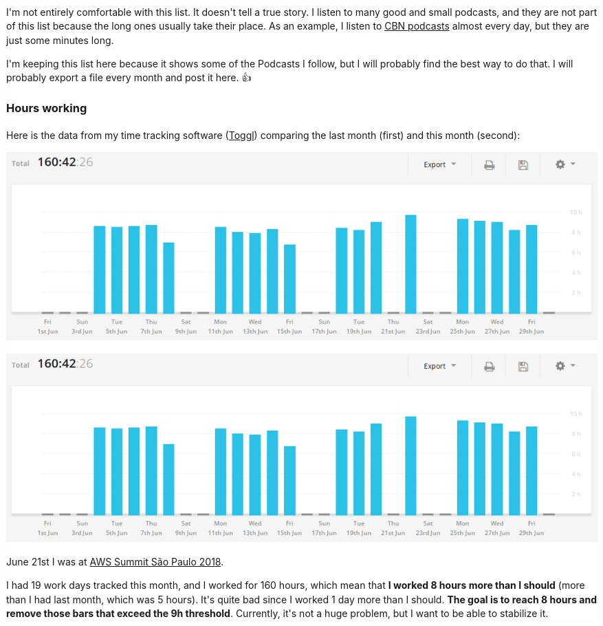 I'm not entirely comfortable with this list. It doesn't tell a true story. I listen to many good and small podcasts, and they are not part of this list because the long ones usually take their place. As an example, I listen to [CBN
podcasts](http://audioglobo.globo.com/cbn) almost every day, but they
are just some minutes long.

I'm keeping this list here because it shows some of the Podcasts I
follow, but I will probably find the best way to do that. I will
probably export a file every month and post it here. 👍

### Hours working

Here is the data from my time tracking software
([Toggl](https://toggl.com)) comparing the last month (first) and this
month (second):

[![Hours working using Toggl last month](/images/stats/2018/jun/toggl-time-working.png "Hours working using Toggl last month")](/images/stats/2018/jun/toggl-time-working.png "")

[![Hours working using Toggl](/images/stats/2018/oct/toggl-time-working.png "Hours working using Toggl")](/images/stats/2018/oct/toggl-time-working.png "")

June 21st I was at [AWS Summit São Paulo 2018](https://aws.amazon.com/pt/summits/sao-paulo/).

I had 19 work days tracked this month, and I worked for 160 hours,
which mean that **I worked 8 hours more than I should** (more than I
had last month, which was 5 hours). It's quite bad since I worked 1
day more than I should. **The goal is to reach 8 hours and remove
those bars that exceed the 9h threshold**. Currently, it's not a huge
problem, but I want to be able to stabilize it.
